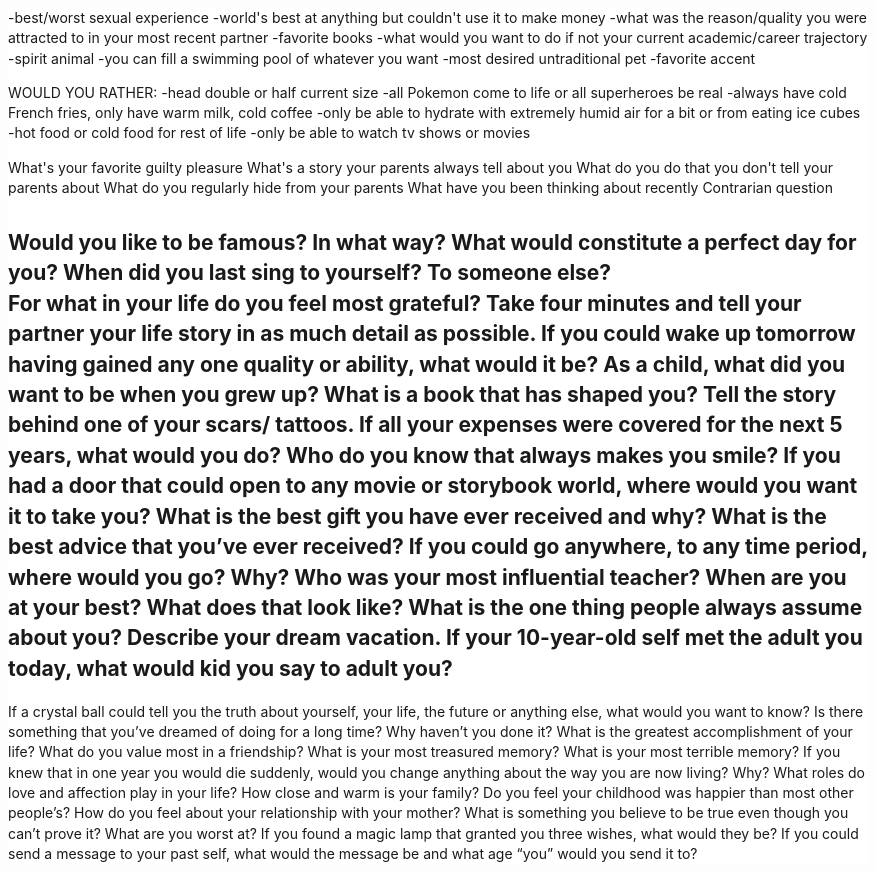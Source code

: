 -best/worst sexual experience
-world's best at anything but couldn't use it to make money
-what was the reason/quality you were attracted to in your most recent partner
-favorite books
-what would you want to do if not your current academic/career trajectory
-spirit animal
-you can fill a swimming pool of whatever you want
-most desired untraditional pet
-favorite accent

WOULD YOU RATHER:
-head double or half current size
-all Pokemon come to life or all superheroes be real
-always have cold French fries, only have warm milk, cold coffee
-only be able to hydrate with extremely humid air for a bit or from eating ice cubes
-hot food or cold food for rest of life
-only be able to watch tv shows or movies


What's your favorite guilty pleasure
What's a story your parents always tell about you
What do you do that you don't tell your parents about
What do you regularly hide from your parents
What have you been thinking about recently
Contrarian question


Would you like to be famous? In what way?
What would constitute a perfect day for you?
When did you last sing to yourself? To someone else?   
For what in your life do you feel most grateful?
Take four minutes and tell your partner your life story in as much detail as possible.
If you could wake up tomorrow having gained any one quality or ability, what would it be?
As a child, what did you want to be when you grew up?
What is a book that has shaped you?
Tell the story behind one of your scars/ tattoos.
If all your expenses were covered for the next 5 years, what would you do?
Who do you know that always makes you smile?
If you had a door that could open to any movie or storybook world, where would you want it to take you?
What is the best gift you have ever received and why?
What is the best advice that you’ve ever received?
If you could go anywhere, to any time period, where would you go? Why?
Who was your most influential teacher?
When are you at your best? What does that look like?
What is the one thing people always assume about you?
Describe your dream vacation.
If your 10-year-old self met the adult you today, what would kid you say to adult you?
--
If a crystal ball could tell you the truth about yourself, your life, the future or anything else, what would you want to know?
Is there something that you’ve dreamed of doing for a long time? Why haven’t you done it?
What is the greatest accomplishment of your life?
What do you value most in a friendship?
What is your most treasured memory?
What is your most terrible memory?
If you knew that in one year you would die suddenly, would you change anything about the way you are now living? Why?
What roles do love and affection play in your life?
How close and warm is your family? Do you feel your childhood was happier than most other people’s?
How do you feel about your relationship with your mother?
What is something you believe to be true even though you can’t prove it?
What are you worst at?
If you found a magic lamp that granted you three wishes, what would they be?
If you could send a message to your past self, what would the message be and what age “you” would you send it to?